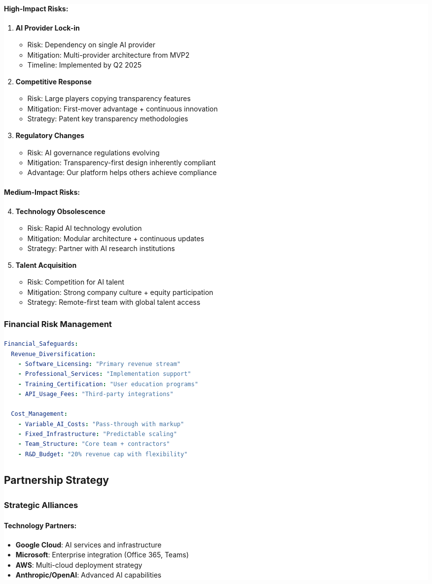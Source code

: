 #### High-Impact Risks:

1. **AI Provider Lock-in**
   - Risk: Dependency on single AI provider
   - Mitigation: Multi-provider architecture from MVP2
   - Timeline: Implemented by Q2 2025

2. **Competitive Response**
   - Risk: Large players copying transparency features
   - Mitigation: First-mover advantage + continuous innovation
   - Strategy: Patent key transparency methodologies

3. **Regulatory Changes**
   - Risk: AI governance regulations evolving
   - Mitigation: Transparency-first design inherently compliant
   - Advantage: Our platform helps others achieve compliance

#### Medium-Impact Risks:

4. **Technology Obsolescence**
   - Risk: Rapid AI technology evolution
   - Mitigation: Modular architecture + continuous updates
   - Strategy: Partner with AI research institutions

5. **Talent Acquisition**
   - Risk: Competition for AI talent
   - Mitigation: Strong company culture + equity participation
   - Strategy: Remote-first team with global talent access

### Financial Risk Management

```yaml
Financial_Safeguards:
  Revenue_Diversification:
    - Software_Licensing: "Primary revenue stream"
    - Professional_Services: "Implementation support"
    - Training_Certification: "User education programs"
    - API_Usage_Fees: "Third-party integrations"

  Cost_Management:
    - Variable_AI_Costs: "Pass-through with markup"
    - Fixed_Infrastructure: "Predictable scaling"
    - Team_Structure: "Core team + contractors"
    - R&D_Budget: "20% revenue cap with flexibility"
```

## Partnership Strategy

### Strategic Alliances

#### Technology Partners:
- **Google Cloud**: AI services and infrastructure
- **Microsoft**: Enterprise integration (Office 365, Teams)
- **AWS**: Multi-cloud deployment strategy
- **Anthropic/OpenAI**: Advanced AI capabilities
